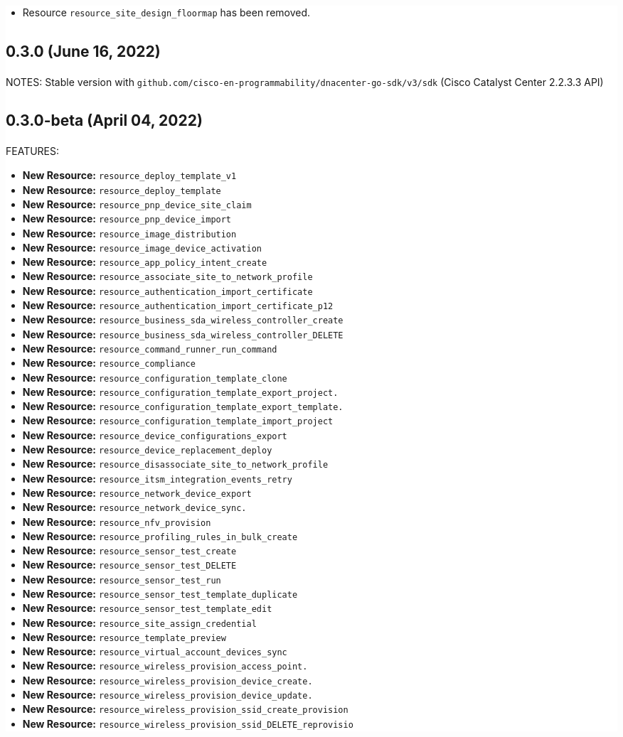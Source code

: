 * Resource `resource_site_design_floormap` has been removed.

## 0.3.0 (June 16, 2022)

NOTES:
Stable version with `github.com/cisco-en-programmability/dnacenter-go-sdk/v3/sdk` (Cisco Catalyst Center 2.2.3.3 API)

## 0.3.0-beta (April 04, 2022)

FEATURES:
* **New Resource:** `resource_deploy_template_v1`
* **New Resource:** `resource_deploy_template`
* **New Resource:** `resource_pnp_device_site_claim`
* **New Resource:** `resource_pnp_device_import`
* **New Resource:** `resource_image_distribution`
* **New Resource:** `resource_image_device_activation`
* **New Resource:** `resource_app_policy_intent_create`
* **New Resource:** `resource_associate_site_to_network_profile`
* **New Resource:** `resource_authentication_import_certificate`
* **New Resource:** `resource_authentication_import_certificate_p12`
* **New Resource:** `resource_business_sda_wireless_controller_create`
* **New Resource:** `resource_business_sda_wireless_controller_DELETE`
* **New Resource:** `resource_command_runner_run_command`
* **New Resource:** `resource_compliance`
* **New Resource:** `resource_configuration_template_clone`
* **New Resource:** `resource_configuration_template_export_project.`
* **New Resource:** `resource_configuration_template_export_template.`
* **New Resource:** `resource_configuration_template_import_project`
* **New Resource:** `resource_device_configurations_export`
* **New Resource:** `resource_device_replacement_deploy`
* **New Resource:** `resource_disassociate_site_to_network_profile`
* **New Resource:** `resource_itsm_integration_events_retry`
* **New Resource:** `resource_network_device_export`
* **New Resource:** `resource_network_device_sync.`
* **New Resource:** `resource_nfv_provision`
* **New Resource:** `resource_profiling_rules_in_bulk_create`
* **New Resource:** `resource_sensor_test_create`
* **New Resource:** `resource_sensor_test_DELETE`
* **New Resource:** `resource_sensor_test_run`
* **New Resource:** `resource_sensor_test_template_duplicate`
* **New Resource:** `resource_sensor_test_template_edit`
* **New Resource:** `resource_site_assign_credential`
* **New Resource:** `resource_template_preview`
* **New Resource:** `resource_virtual_account_devices_sync`
* **New Resource:** `resource_wireless_provision_access_point.`
* **New Resource:** `resource_wireless_provision_device_create.`
* **New Resource:** `resource_wireless_provision_device_update.`
* **New Resource:** `resource_wireless_provision_ssid_create_provision`
* **New Resource:** `resource_wireless_provision_ssid_DELETE_reprovisio`
